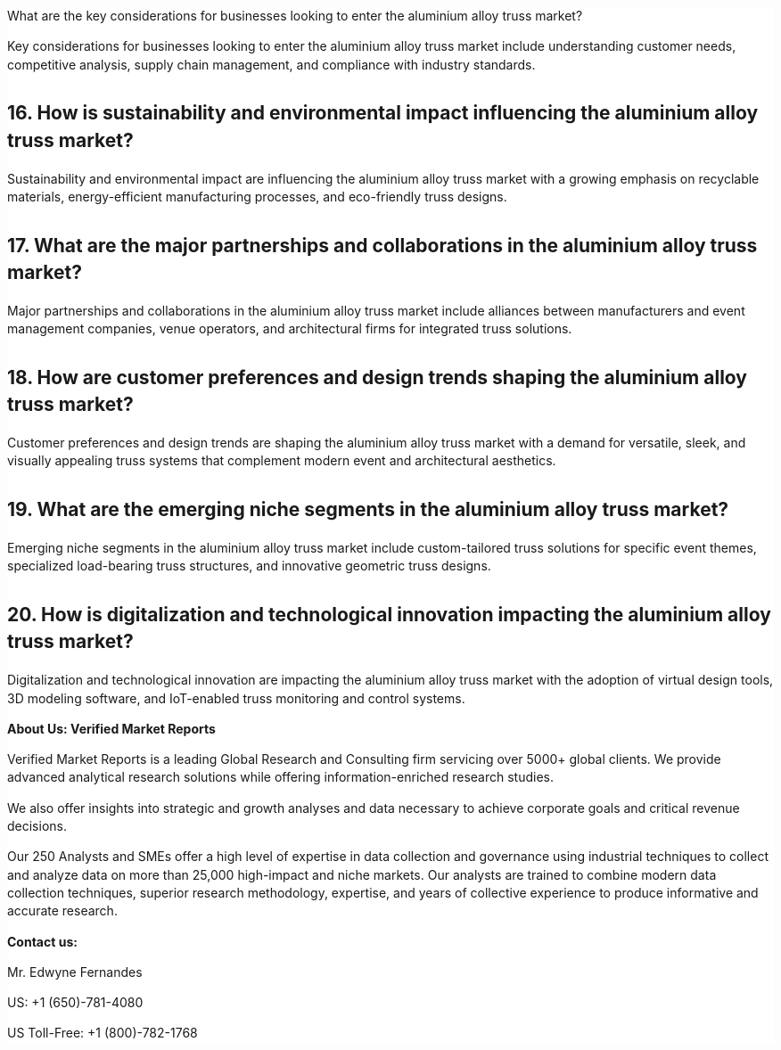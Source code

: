 What are the key considerations for businesses looking to enter the aluminium alloy truss market?</h2> <p>Key considerations for businesses looking to enter the aluminium alloy truss market include understanding customer needs, competitive analysis, supply chain management, and compliance with industry standards.</p> <h2>16. How is sustainability and environmental impact influencing the aluminium alloy truss market?</h2> <p>Sustainability and environmental impact are influencing the aluminium alloy truss market with a growing emphasis on recyclable materials, energy-efficient manufacturing processes, and eco-friendly truss designs.</p> <h2>17. What are the major partnerships and collaborations in the aluminium alloy truss market?</h2> <p>Major partnerships and collaborations in the aluminium alloy truss market include alliances between manufacturers and event management companies, venue operators, and architectural firms for integrated truss solutions.</p> <h2>18. How are customer preferences and design trends shaping the aluminium alloy truss market?</h2> <p>Customer preferences and design trends are shaping the aluminium alloy truss market with a demand for versatile, sleek, and visually appealing truss systems that complement modern event and architectural aesthetics.</p> <h2>19. What are the emerging niche segments in the aluminium alloy truss market?</h2> <p>Emerging niche segments in the aluminium alloy truss market include custom-tailored truss solutions for specific event themes, specialized load-bearing truss structures, and innovative geometric truss designs.</p> <h2>20. How is digitalization and technological innovation impacting the aluminium alloy truss market?</h2> <p>Digitalization and technological innovation are impacting the aluminium alloy truss market with the adoption of virtual design tools, 3D modeling software, and IoT-enabled truss monitoring and control systems.</p></body></html><p id="" class=""><strong>About Us: Verified Market Reports</strong></p><p id="" class="">Verified Market Reports is a leading Global Research and Consulting firm servicing over 5000+ global clients. We provide advanced analytical research solutions while offering information-enriched research studies.</p><p id="" class="">We also offer insights into strategic and growth analyses and data necessary to achieve corporate goals and critical revenue decisions.</p><p id="" class="">Our 250 Analysts and SMEs offer a high level of expertise in data collection and governance using industrial techniques to collect and analyze data on more than 25,000 high-impact and niche markets. Our analysts are trained to combine modern data collection techniques, superior research methodology, expertise, and years of collective experience to produce informative and accurate research.</p><p id="" class=""><strong>Contact us:</strong></p><p id="" class="">Mr. Edwyne Fernandes</p><p id="" class="">US: +1 (650)-781-4080</p><p id="" class="">US Toll-Free: +1 (800)-782-1768</p>
